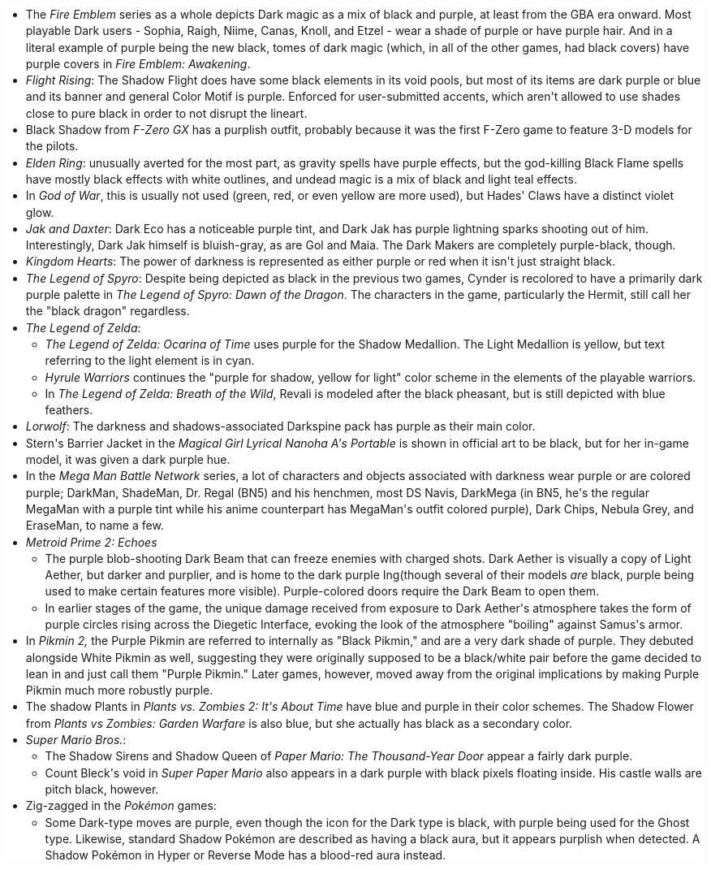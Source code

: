 -   The _Fire Emblem_ series as a whole depicts Dark magic as a mix of black and purple, at least from the GBA era onward. Most playable Dark users - Sophia, Raigh, Niime, Canas, Knoll, and Etzel - wear a shade of purple or have purple hair. And in a literal example of purple being the new black, tomes of dark magic (which, in all of the other games, had black covers) have purple covers in _Fire Emblem: Awakening_.
-   _Flight Rising_: The Shadow Flight does have some black elements in its void pools, but most of its items are dark purple or blue and its banner and general Color Motif is purple. Enforced for user-submitted accents, which aren't allowed to use shades close to pure black in order to not disrupt the lineart.
-   Black Shadow from _F-Zero GX_ has a purplish outfit, probably because it was the first F-Zero game to feature 3-D models for the pilots.
-   _Elden Ring_: unusually averted for the most part, as gravity spells have purple effects, but the god-killing Black Flame spells have mostly black effects with white outlines, and undead magic is a mix of black and light teal effects.
-   In _God of War_, this is usually not used (green, red, or even yellow are more used), but Hades' Claws have a distinct violet glow.
-   _Jak and Daxter_: Dark Eco has a noticeable purple tint, and Dark Jak has purple lightning sparks shooting out of him. Interestingly, Dark Jak himself is bluish-gray, as are Gol and Maia. The Dark Makers are completely purple-black, though.
-   _Kingdom Hearts_: The power of darkness is represented as either purple or red when it isn't just straight black.
-   _The Legend of Spyro_: Despite being depicted as black in the previous two games, Cynder is recolored to have a primarily dark purple palette in _The Legend of Spyro: Dawn of the Dragon_. The characters in the game, particularly the Hermit, still call her the "black dragon" regardless.
-   _The Legend of Zelda_:
    -   _The Legend of Zelda: Ocarina of Time_ uses purple for the Shadow Medallion. The Light Medallion is yellow, but text referring to the light element is in cyan.
    -   _Hyrule Warriors_ continues the "purple for shadow, yellow for light" color scheme in the elements of the playable warriors.
    -   In _The Legend of Zelda: Breath of the Wild_, Revali is modeled after the black pheasant, but is still depicted with blue feathers.
-   _Lorwolf_: The darkness and shadows\-associated Darkspine pack has purple as their main color.
-   Stern's Barrier Jacket in the _Magical Girl Lyrical Nanoha A's Portable_ is shown in official art to be black, but for her in-game model, it was given a dark purple hue.
-   In the _Mega Man Battle Network_ series, a lot of characters and objects associated with darkness wear purple or are colored purple; DarkMan, ShadeMan, Dr. Regal (BN5) and his henchmen, most DS Navis, DarkMega (in BN5, he's the regular MegaMan with a purple tint while his anime counterpart has MegaMan's outfit colored purple), Dark Chips, Nebula Grey, and EraseMan, to name a few.
-   _Metroid Prime 2: Echoes_
    -   The purple blob-shooting Dark Beam that can freeze enemies with charged shots. Dark Aether is visually a copy of Light Aether, but darker and purplier, and is home to the dark purple Ing(though several of their models _are_ black, purple being used to make certain features more visible). Purple-colored doors require the Dark Beam to open them.
    -   In earlier stages of the game, the unique damage received from exposure to Dark Aether's atmosphere takes the form of purple circles rising across the Diegetic Interface, evoking the look of the atmosphere "boiling" against Samus's armor.
-   In _Pikmin 2,_ the Purple Pikmin are referred to internally as "Black Pikmin," and are a very dark shade of purple. They debuted alongside White Pikmin as well, suggesting they were originally supposed to be a black/white pair before the game decided to lean in and just call them "Purple Pikmin." Later games, however, moved away from the original implications by making Purple Pikmin much more robustly purple.
-   The shadow Plants in _Plants vs. Zombies 2: It's About Time_ have blue and purple in their color schemes. The Shadow Flower from _Plants vs Zombies: Garden Warfare_ is also blue, but she actually has black as a secondary color.
-   _Super Mario Bros._:
    -   The Shadow Sirens and Shadow Queen of _Paper Mario: The Thousand-Year Door_ appear a fairly dark purple.
    -   Count Bleck's void in _Super Paper Mario_ also appears in a dark purple with black pixels floating inside. His castle walls are pitch black, however.
-   Zig-zagged in the _Pokémon_ games:
    -   Some Dark-type moves are purple, even though the icon for the Dark type is black, with purple being used for the Ghost type. Likewise, standard Shadow Pokémon are described as having a black aura, but it appears purplish when detected. A Shadow Pokémon in Hyper or Reverse Mode has a blood-red aura instead.